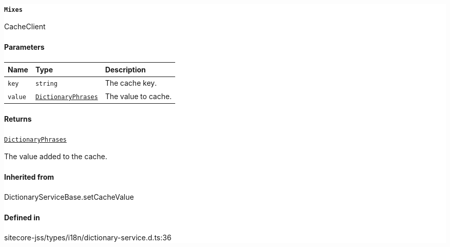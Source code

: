 **`Mixes`**

CacheClient<DictionaryPhrases>

#### Parameters

| Name | Type | Description |
| :------ | :------ | :------ |
| `key` | `string` | The cache key. |
| `value` | [`DictionaryPhrases`](../interfaces/index.DictionaryPhrases.md) | The value to cache. |

#### Returns

[`DictionaryPhrases`](../interfaces/index.DictionaryPhrases.md)

The value added to the cache.

#### Inherited from

DictionaryServiceBase.setCacheValue

#### Defined in

sitecore-jss/types/i18n/dictionary-service.d.ts:36
